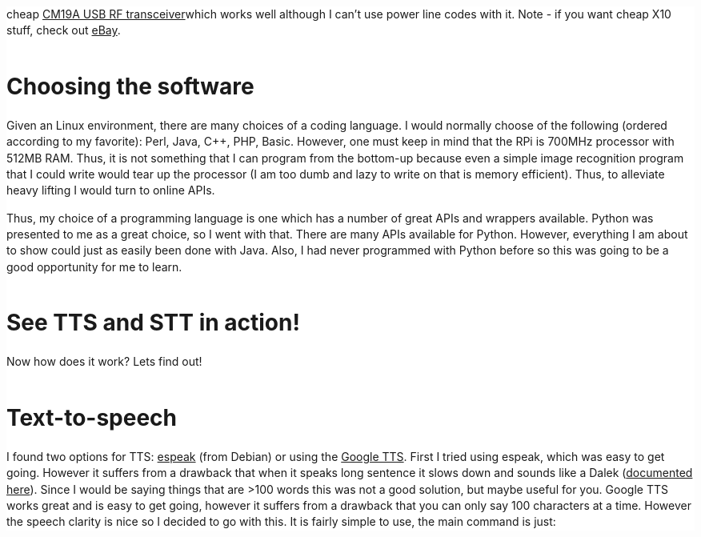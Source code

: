 cheap [CM19A USB RF
transceiver](http://www.amazon.com/X10-R-F-PC-Transceiver-CM19A/dp/B0027RMIAO/ref=sr_1_1?s=electronics&ie=UTF8&qid=1391605702&sr=1-1&keywords=cm19a)which
works well although I can’t use power line codes with it. Note - if you
want cheap X10 stuff, check out
[eBay](http://www.ebay.com/sch/i.html?_sacat=0&_nkw=x10+transceiver&_frs=1).

Choosing the software
=====================

Given an Linux environment, there are many choices of a coding language.
I would normally choose of the following (ordered according to my
favorite): Perl, Java, C++, PHP, Basic. However, one must keep in mind
that the RPi is 700MHz processor with 512MB RAM. Thus, it is not
something that I can program from the bottom-up because even a simple
image recognition program that I could write would tear up the processor
(I am too dumb and lazy to write on that is memory efficient). Thus, to
alleviate heavy lifting I would turn to online APIs.

Thus, my choice of a programming language is one which has a number of
great APIs and wrappers available. Python was presented to me as a great
choice, so I went with that. There are many APIs available for Python.
However, everything I am about to show could just as easily been done
with Java. Also, I had never programmed with Python before so this was
going to be a good opportunity for me to learn.

<script async src="//pagead2.googlesyndication.com/pagead/js/adsbygoogle.js"></script>

<ins class="adsbygoogle"
     style="display:block"
     data-ad-client="ca-pub-4947875154879707"
     data-ad-slot="3387397253"
     data-ad-format="auto"></ins>
<script>
(adsbygoogle = window.adsbygoogle || []).push({});
</script>

See TTS and STT in action!
==========================

<p><span class='embed-youtube' style='text-align:center; display: block;'><iframe class='youtube-player' type='text/html' width='640' height='390' src='http://www.youtube.com/embed/kQMz4GFU_9o?version=3&#038;rel=1&#038;fs=1&#038;showsearch=0&#038;showinfo=1&#038;iv_load_policy=1&#038;wmode=transparent' frameborder='0' allowfullscreen='true'></iframe></span></p>
Now how does it work? Lets find out!

Text-to-speech
==============

I found two options for TTS:
[espeak](http://packages.debian.org/unstable/espeak) (from Debian) or
using the [Google
TTS](http://techcrunch.com/2009/12/14/the-unofficial-google-text-to-speech-api/).
First I tried using espeak, which was easy to get going. However it
suffers from a drawback that when it speaks long sentence it slows down
and sounds like a Dalek ([documented
here](http://www.raspberrypi.org/phpBB3/viewtopic.php?f=38&t=47942)).
Since I would be saying things that are \>100 words this was not a good
solution, but maybe useful for you. Google TTS works great and is easy
to get going, however it suffers from a drawback that you can only say
100 characters at a time. However the speech clarity is nice so I
decided to go with this. It is fairly simple to use, the main command is
just:
